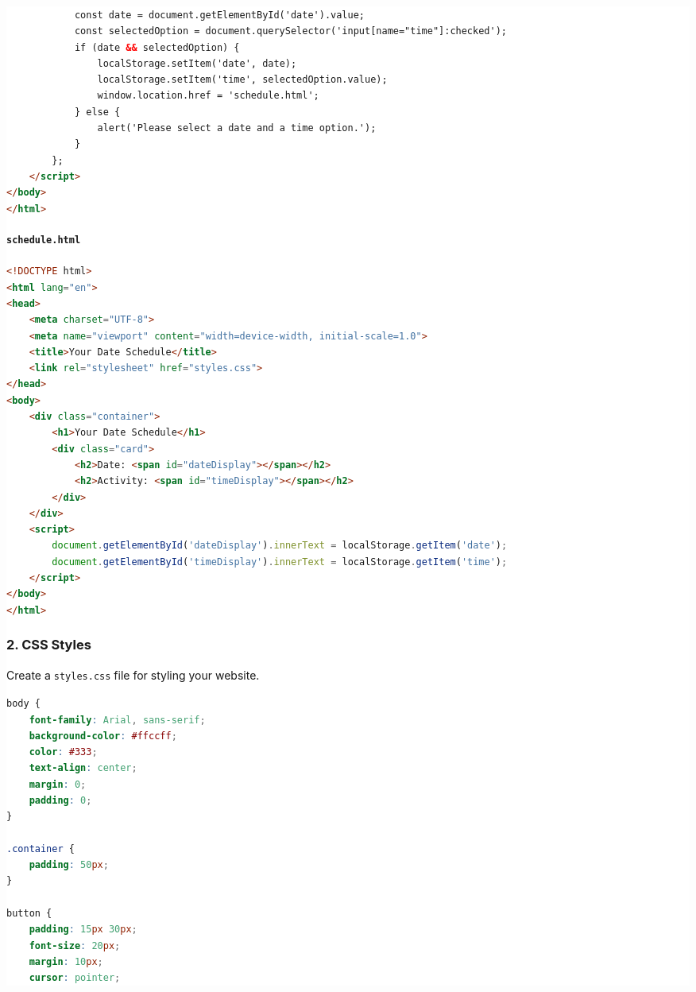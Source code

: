 ```html
            const date = document.getElementById('date').value;
            const selectedOption = document.querySelector('input[name="time"]:checked');
            if (date && selectedOption) {
                localStorage.setItem('date', date);
                localStorage.setItem('time', selectedOption.value);
                window.location.href = 'schedule.html';
            } else {
                alert('Please select a date and a time option.');
            }
        };
    </script>
</body>
</html>
```

#### `schedule.html`
```html
<!DOCTYPE html>
<html lang="en">
<head>
    <meta charset="UTF-8">
    <meta name="viewport" content="width=device-width, initial-scale=1.0">
    <title>Your Date Schedule</title>
    <link rel="stylesheet" href="styles.css">
</head>
<body>
    <div class="container">
        <h1>Your Date Schedule</h1>
        <div class="card">
            <h2>Date: <span id="dateDisplay"></span></h2>
            <h2>Activity: <span id="timeDisplay"></span></h2>
        </div>
    </div>
    <script>
        document.getElementById('dateDisplay').innerText = localStorage.getItem('date');
        document.getElementById('timeDisplay').innerText = localStorage.getItem('time');
    </script>
</body>
</html>
```

### 2. CSS Styles

Create a `styles.css` file for styling your website.

```css
body {
    font-family: Arial, sans-serif;
    background-color: #ffccff;
    color: #333;
    text-align: center;
    margin: 0;
    padding: 0;
}

.container {
    padding: 50px;
}

button {
    padding: 15px 30px;
    font-size: 20px;
    margin: 10px;
    cursor: pointer;
```